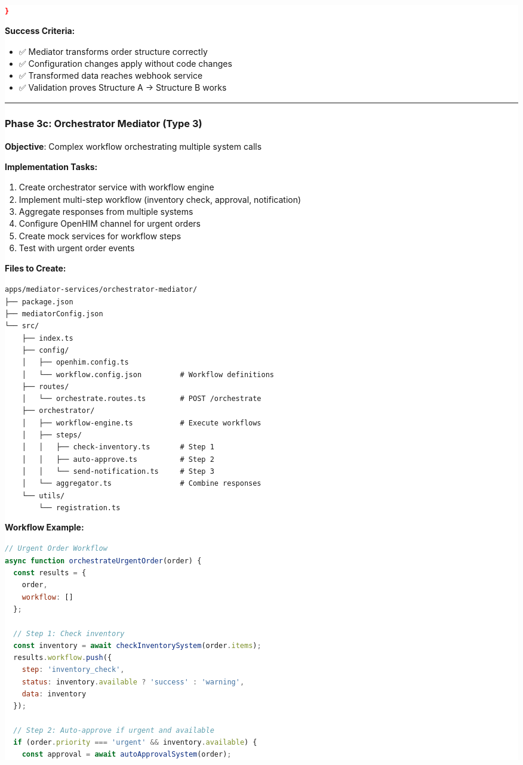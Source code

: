 ```json
}
```

**Success Criteria:**
- ✅ Mediator transforms order structure correctly
- ✅ Configuration changes apply without code changes
- ✅ Transformed data reaches webhook service
- ✅ Validation proves Structure A → Structure B works

---

### Phase 3c: Orchestrator Mediator (Type 3)
**Objective**: Complex workflow orchestrating multiple system calls

**Implementation Tasks:**
1. Create orchestrator service with workflow engine
2. Implement multi-step workflow (inventory check, approval, notification)
3. Aggregate responses from multiple systems
4. Configure OpenHIM channel for urgent orders
5. Create mock services for workflow steps
6. Test with urgent order events

**Files to Create:**
```
apps/mediator-services/orchestrator-mediator/
├── package.json
├── mediatorConfig.json
└── src/
    ├── index.ts
    ├── config/
    │   ├── openhim.config.ts
    │   └── workflow.config.json         # Workflow definitions
    ├── routes/
    │   └── orchestrate.routes.ts        # POST /orchestrate
    ├── orchestrator/
    │   ├── workflow-engine.ts           # Execute workflows
    │   ├── steps/
    │   │   ├── check-inventory.ts       # Step 1
    │   │   ├── auto-approve.ts          # Step 2
    │   │   └── send-notification.ts     # Step 3
    │   └── aggregator.ts                # Combine responses
    └── utils/
        └── registration.ts
```

**Workflow Example:**
```javascript
// Urgent Order Workflow
async function orchestrateUrgentOrder(order) {
  const results = {
    order,
    workflow: []
  };

  // Step 1: Check inventory
  const inventory = await checkInventorySystem(order.items);
  results.workflow.push({
    step: 'inventory_check',
    status: inventory.available ? 'success' : 'warning',
    data: inventory
  });

  // Step 2: Auto-approve if urgent and available
  if (order.priority === 'urgent' && inventory.available) {
    const approval = await autoApprovalSystem(order);
```